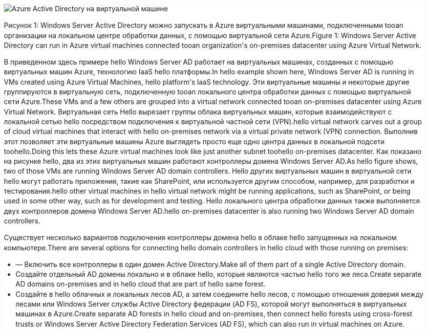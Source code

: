 ![Azure Active Directory на виртуальной машине](./media/identity/identity_01_ADinVM.png)

<span data-ttu-id="d0aca-118"><a name="Fig1"></a>Рисунок 1: Windows Server Active Directory можно запускать в Azure виртуальными машинами, подключенными tooan организации на локальном центре обработки данных, с помощью виртуальной сети Azure.</span><span class="sxs-lookup"><span data-stu-id="d0aca-118"><a name="Fig1"></a>Figure 1: Windows Server Active Directory can run in Azure virtual machines connected tooan organization's on-premises datacenter using Azure Virtual Network.</span></span>

<span data-ttu-id="d0aca-119">В приведенном здесь примере hello Windows Server AD работает на виртуальных машинах, созданных с помощью виртуальных машин Azure, технологию IaaS hello платформы.</span><span class="sxs-lookup"><span data-stu-id="d0aca-119">In hello example shown here, Windows Server AD is running in VMs created using Azure Virtual Machines, hello platform's IaaS technology.</span></span> <span data-ttu-id="d0aca-120">Эти виртуальные машины и некоторые другие группируются в виртуальную сеть, подключенную tooan локального центра обработки данных с помощью виртуальной сети Azure.</span><span class="sxs-lookup"><span data-stu-id="d0aca-120">These VMs and a few others are grouped into a virtual network connected tooan on-premises datacenter using Azure Virtual Network.</span></span> <span data-ttu-id="d0aca-121">Виртуальная сеть Hello вырезает группы облака виртуальных машин, которые взаимодействуют с локальной сетью hello посредством подключения к виртуальной частной сети (VPN).</span><span class="sxs-lookup"><span data-stu-id="d0aca-121">hello virtual network carves out a group of cloud virtual machines that interact with hello on-premises network via a virtual private network (VPN) connection.</span></span> <span data-ttu-id="d0aca-122">Выполнив этот позволяет эти виртуальные машины Azure выглядеть просто еще одно центра данных в локальной подсети toohello.</span><span class="sxs-lookup"><span data-stu-id="d0aca-122">Doing this lets these Azure virtual machines look like just another subnet toohello on-premises datacenter.</span></span> <span data-ttu-id="d0aca-123">Как показано на рисунке hello, два из этих виртуальных машин работают контроллеры домена Windows Server AD.</span><span class="sxs-lookup"><span data-stu-id="d0aca-123">As hello figure shows, two of those VMs are running Windows Server AD domain controllers.</span></span> <span data-ttu-id="d0aca-124">Hello других виртуальных машин в виртуальной сети hello могут работать приложения, такие как SharePoint, или используется другим способом, например, для разработки и тестирования.</span><span class="sxs-lookup"><span data-stu-id="d0aca-124">hello other virtual machines in hello virtual network might be running applications, such as SharePoint, or being used in some other way, such as for development and testing.</span></span> <span data-ttu-id="d0aca-125">Hello локального центра обработки данных также выполняется двух контроллеров домена Windows Server AD.</span><span class="sxs-lookup"><span data-stu-id="d0aca-125">hello on-premises datacenter is also running two Windows Server AD domain controllers.</span></span>

<span data-ttu-id="d0aca-126">Существует несколько вариантов подключения контроллеры домена hello в облаке hello запущенных на локальном компьютере.</span><span class="sxs-lookup"><span data-stu-id="d0aca-126">There are several options for connecting hello domain controllers in hello cloud with those running on premises:</span></span>

* <span data-ttu-id="d0aca-127">— Включить все контроллеры в один домен Active Directory.</span><span class="sxs-lookup"><span data-stu-id="d0aca-127">Make all of them part of a single Active Directory domain.</span></span>
* <span data-ttu-id="d0aca-128">Создайте отдельный AD домены локально и в облаке hello, которые являются частью hello того же леса.</span><span class="sxs-lookup"><span data-stu-id="d0aca-128">Create separate AD domains on-premises and in hello cloud that are part of hello same forest.</span></span>
* <span data-ttu-id="d0aca-129">Создайте в hello облачных и локальных лесов AD, а затем соедините hello лесов, с помощью отношения доверия между лесами или Windows Server службы Active Directory федерации (AD FS), которой могут выполняться в виртуальных машинах в Azure.</span><span class="sxs-lookup"><span data-stu-id="d0aca-129">Create separate AD forests in hello cloud and on-premises, then connect hello forests using cross-forest trusts or Windows Server Active Directory Federation Services (AD FS), which can also run in virtual machines on Azure.</span></span>

